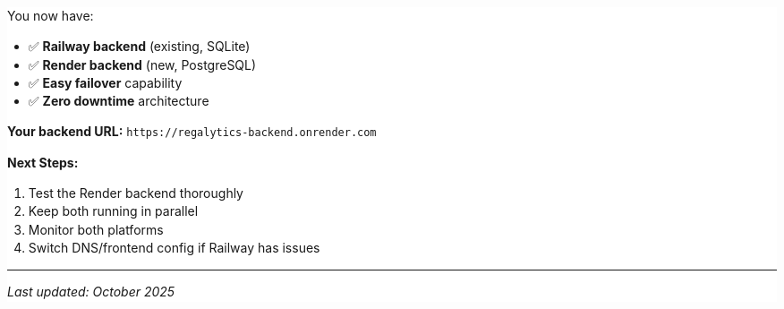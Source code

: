 You now have:
- ✅ **Railway backend** (existing, SQLite)
- ✅ **Render backend** (new, PostgreSQL)
- ✅ **Easy failover** capability
- ✅ **Zero downtime** architecture

**Your backend URL:** `https://regalytics-backend.onrender.com`

**Next Steps:**
1. Test the Render backend thoroughly
2. Keep both running in parallel
3. Monitor both platforms
4. Switch DNS/frontend config if Railway has issues

---

*Last updated: October 2025*

